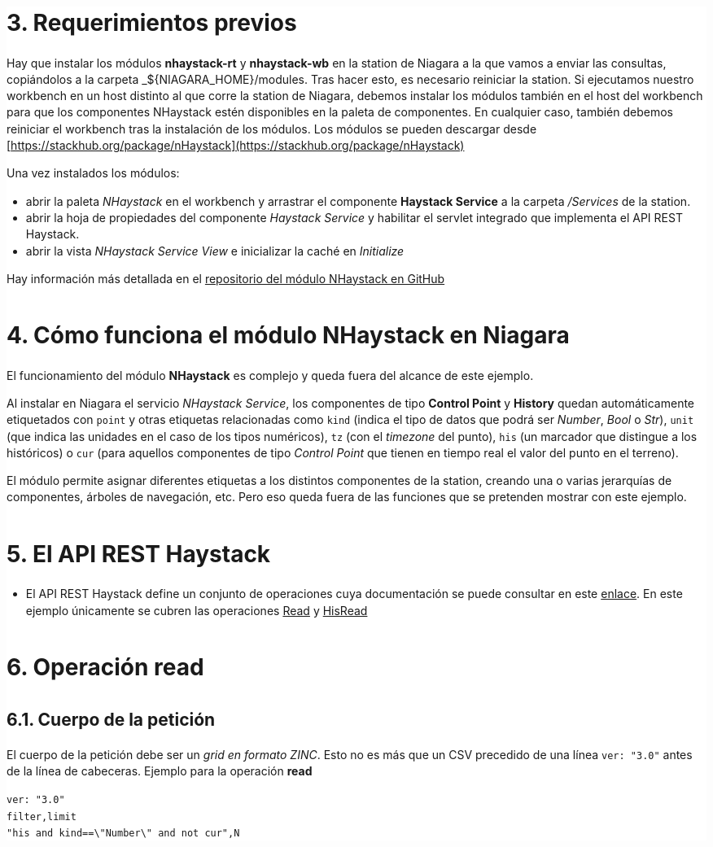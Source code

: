 # 3. Requerimientos previos
Hay que instalar los módulos **nhaystack-rt** y **nhaystack-wb** en la station de Niagara a la que vamos a enviar las consultas, copiándolos a la carpeta _${NIAGARA_HOME}/modules. Tras hacer esto, es necesario reiniciar la station.
Si ejecutamos nuestro workbench en un host distinto al que corre la station de Niagara, debemos instalar los módulos también en el host del workbench para que los componentes NHaystack estén disponibles en la paleta de componentes. En cualquier caso, también debemos reiniciar el workbench tras la instalación de los módulos.
Los módulos se pueden descargar desde [https://stackhub.org/package/nHaystack](https://stackhub.org/package/nHaystack)

Una vez instalados los módulos:
* abrir la paleta _NHaystack_ en el workbench y arrastrar el componente **Haystack Service** a la carpeta _/Services_ de la station.
* abrir la hoja de propiedades del componente _Haystack Service_ y habilitar el servlet integrado que implementa el API REST Haystack.
* abrir la vista _NHaystack Service View_ e inicializar la caché en _Initialize_

Hay información más detallada en el [repositorio del módulo NHaystack en GitHub](https://github.com/ci-richard-mcelhinney/nhaystack)

# 4. Cómo funciona el módulo NHaystack en Niagara
El funcionamiento del módulo **NHaystack** es complejo y queda fuera del alcance de este ejemplo.

Al instalar en Niagara el servicio _NHaystack Service_, los componentes de tipo **Control Point** y **History** quedan automáticamente etiquetados con `point` y otras etiquetas relacionadas como `kind` (indica el tipo de datos que podrá ser _Number_, _Bool_ o _Str_), `unit` (que indica las unidades en el caso de los tipos numéricos), `tz` (con el _timezone_ del punto), `his` (un marcador que distingue a los históricos) o `cur` (para aquellos componentes de tipo _Control Point_ que tienen en tiempo real el valor del punto en el terreno).

El módulo permite asignar diferentes etiquetas a los distintos componentes de la station, creando una o varias jerarquías de componentes, árboles de navegación, etc. Pero eso queda fuera de las funciones que se pretenden mostrar con este ejemplo.

# 5. El API REST Haystack
* El API REST Haystack define un conjunto de operaciones cuya documentación se puede consultar en este [enlace](https://project-haystack.org/doc/docHaystack/Ops). En este ejemplo únicamente se cubren las operaciones [Read](https://project-haystack.org/doc/docHaystack/Ops#read) y [HisRead](https://project-haystack.org/doc/docHaystack/Ops#hisRead)  

# 6. Operación **read**
## 6.1. Cuerpo de la petición
El cuerpo de la petición debe ser un _grid en formato ZINC_. Esto no es más que un CSV precedido de una línea `ver: "3.0"` antes de la línea de cabeceras. Ejemplo para la operación **read**
```
ver: "3.0"
filter,limit
"his and kind==\"Number\" and not cur",N
```
